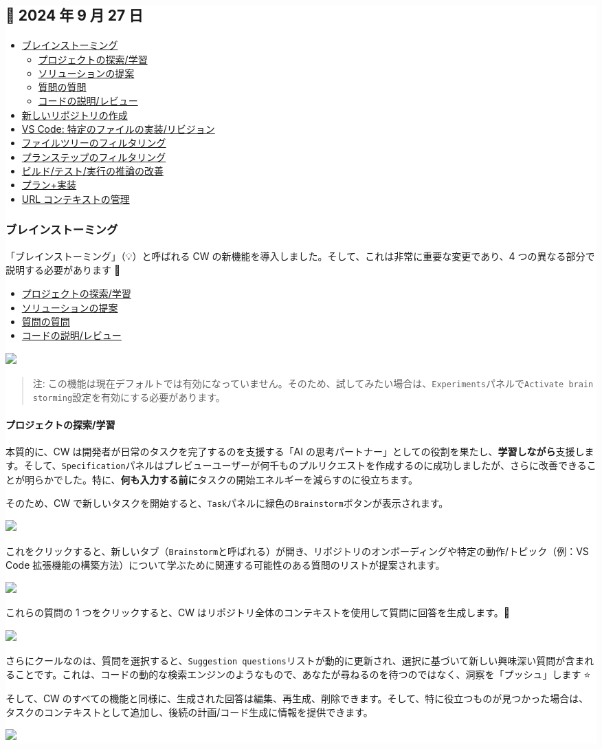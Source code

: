 ## 📅 2024 年 9 月 27 日

- [ブレインストーミング](#ブレインストーミング)
   - [プロジェクトの探索/学習](#プロジェクトの探索学習)
   - [ソリューションの提案](#ソリューションの提案)
   - [質問の質問](#質問の質問)
   - [コードの説明/レビュー](#コードの説明レビュー)
- [新しいリポジトリの作成](#新しいリポジトリの作成)
- [VS Code: 特定のファイルの実装/リビジョン](#vs-code特定のファイルの実装リビジョン)
- [ファイルツリーのフィルタリング](#ファイルツリーのフィルタリング)
- [プランステップのフィルタリング](#プランステップのフィルタリング)
- [ビルド/テスト/実行の推論の改善](#ビルドテスト実行の推論の改善)
- [プラン+実装](#プラン実装)
- [URL コンテキストの管理](#urlコンテキストの管理)

### ブレインストーミング

「ブレインストーミング」（💡）と呼ばれる CW の新機能を導入しました。そして、これは非常に重要な変更であり、4 つの異なる部分で説明する必要があります 🤗

- [プロジェクトの探索/学習](#プロジェクトの探索学習)
- [ソリューションの提案](#ソリューションの提案)
- [質問の質問](#質問の質問)
- [コードの説明/レビュー](#コードの説明レビュー)

<img src="https://github.com/user-attachments/assets/a4884997-43cb-4b84-a414-d407f3a87e28" width="700px" />

> 注: この機能は現在デフォルトでは有効になっていません。そのため、試してみたい場合は、`Experiments`パネルで`Activate brainstorming`設定を有効にする必要があります。

#### プロジェクトの探索/学習

本質的に、CW は開発者が日常のタスクを完了するのを支援する「AI の思考パートナー」としての役割を果たし、**学習しながら**支援します。そして、`Specification`パネルはプレビューユーザーが何千ものプルリクエストを作成するのに成功しましたが、さらに改善できることが明らかでした。特に、**何も入力する前に**タスクの開始エネルギーを減らすのに役立ちます。

そのため、CW で新しいタスクを開始すると、`Task`パネルに緑色の`Brainstorm`ボタンが表示されます。

<img src="https://github.com/user-attachments/assets/0cb62eff-f676-403e-962b-2becf13f7a5c" width="600px" />

これをクリックすると、新しいタブ（`Brainstorm`と呼ばれる）が開き、リポジトリのオンボーディングや特定の動作/トピック（例：VS Code 拡張機能の構築方法）について学ぶために関連する可能性のある質問のリストが提案されます。

<img src="https://github.com/user-attachments/assets/29cb8a3b-89c6-4479-8c81-2dc95fd8758b" width="850px" />

これらの質問の 1 つをクリックすると、CW はリポジトリ全体のコンテキストを使用して質問に回答を生成します。💙

<img src="https://github.com/user-attachments/assets/ffa12858-e332-4407-bc9a-fe9c2a8dcd37" width="800px" />

さらにクールなのは、質問を選択すると、`Suggestion questions`リストが動的に更新され、選択に基づいて新しい興味深い質問が含まれることです。これは、コードの動的な検索エンジンのようなもので、あなたが尋ねるのを待つのではなく、洞察を「プッシュ」します ⭐

そして、CW のすべての機能と同様に、生成された回答は編集、再生成、削除できます。そして、特に役立つものが見つかった場合は、タスクのコンテキストとして追加し、後続の計画/コード生成に情報を提供できます。

<img src="https://github.com/user-attachments/assets/9f6402ca-fdda-461e-a8be-b34feb737bd4" width="300px" />
